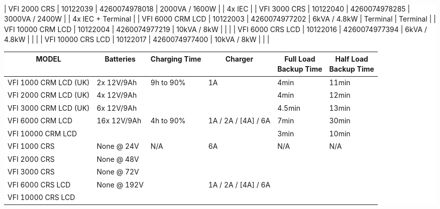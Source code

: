 | VFI 2000 CRS        | 10122039    | 4260074978018 | 2000VA / 1600W |             | 4x IEC            |
| VFI 3000 CRS        | 10122040    | 4260074978285 | 3000VA / 2400W |             | 4x IEC + Terminal |
| VFI 6000 CRM LCD    | 10122003    | 4260074977202 | 6kVA / 4.8kW   | Terminal    | Terminal          |
| VFI 10000 CRM LCD   | 10122004    | 4260074977219 | 10kVA / 8kW    |             |                   |
| VFI 6000 CRS LCD    | 10122016    | 4260074977394 | 6kVA / 4.8kW   |             |                   |
| VFI 10000 CRS LCD   | 10122017    | 4260074977400 | 10kVA / 8kW    |             |                   |

| MODEL                 | Batteries   | Charging Time | Charger             | Full Load<br>Backup Time | Half Load<br>Backup Time |
|-----------------------|-------------|---------------|---------------------|--------------------------|--------------------------|
| VFI 1000 CRM LCD (UK) | 2x 12V/9Ah  | 9h to 90%     | 1A                  | 4min                     | 11min                    |
| VFI 2000 CRM LCD (UK) | 4x 12V/9Ah  |               |                     | 4min                     | 12min                    |
| VFI 3000 CRM LCD (UK) | 6x 12V/9Ah  |               |                     | 4.5min                   | 13min                    |
| VFI 6000 CRM LCD      | 16x 12V/9Ah | 4h to 90%     | 1A / 2A / [4A] / 6A | 7min                     | 30min                    |
| VFI 10000 CRM LCD     |             |               |                     | 3min                     | 10min                    |
| VFI 1000 CRS          | None @ 24V  | N/A           | 6A                  | N/A                      | N/A                      |
| VFI 2000 CRS          | None @ 48V  |               |                     |                          |                          |
| VFI 3000 CRS          | None @ 72V  |               |                     |                          |                          |
| VFI 6000 CRS LCD      | None @ 192V |               | 1A / 2A / [4A] / 6A |                          |                          |
| VFI 10000 CRS LCD     |             |               |                     |                          |                          |
